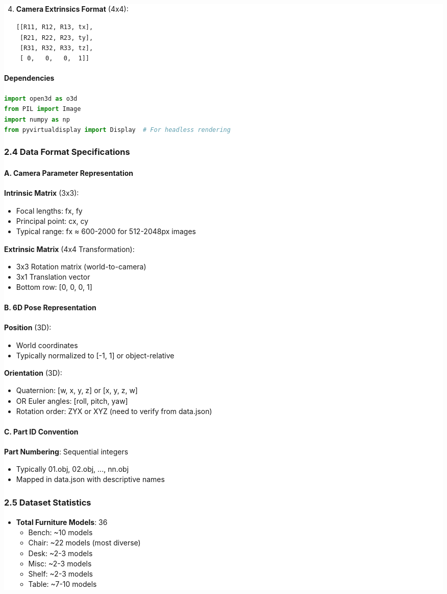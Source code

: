 4. **Camera Extrinsics Format** (4x4):
   ```
   [[R11, R12, R13, tx],
    [R21, R22, R23, ty],
    [R31, R32, R33, tz],
    [ 0,   0,   0,  1]]
   ```

#### Dependencies

```python
import open3d as o3d
from PIL import Image
import numpy as np
from pyvirtualdisplay import Display  # For headless rendering
```

### 2.4 Data Format Specifications

#### A. Camera Parameter Representation

**Intrinsic Matrix** (3x3):
- Focal lengths: fx, fy
- Principal point: cx, cy
- Typical range: fx ≈ 600-2000 for 512-2048px images

**Extrinsic Matrix** (4x4 Transformation):
- 3x3 Rotation matrix (world-to-camera)
- 3x1 Translation vector
- Bottom row: [0, 0, 0, 1]

#### B. 6D Pose Representation

**Position** (3D):
- World coordinates
- Typically normalized to [-1, 1] or object-relative

**Orientation** (3D):
- Quaternion: [w, x, y, z] or [x, y, z, w]
- OR Euler angles: [roll, pitch, yaw]
- Rotation order: ZYX or XYZ (need to verify from data.json)

#### C. Part ID Convention

**Part Numbering**: Sequential integers
- Typically 01.obj, 02.obj, ..., nn.obj
- Mapped in data.json with descriptive names

### 2.5 Dataset Statistics

- **Total Furniture Models**: 36
  - Bench: ~10 models
  - Chair: ~22 models (most diverse)
  - Desk: ~2-3 models
  - Misc: ~2-3 models
  - Shelf: ~2-3 models
  - Table: ~7-10 models
